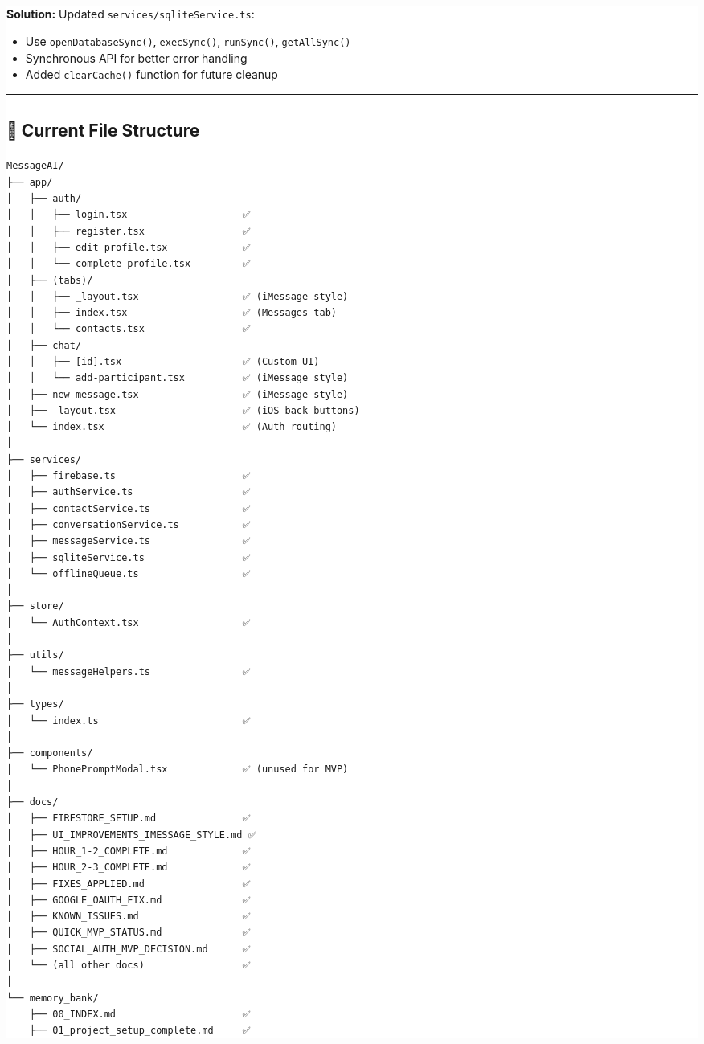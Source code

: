 **Solution:** Updated `services/sqliteService.ts`:
- Use `openDatabaseSync()`, `execSync()`, `runSync()`, `getAllSync()`
- Synchronous API for better error handling
- Added `clearCache()` function for future cleanup

---

## 🔧 Current File Structure

```
MessageAI/
├── app/
│   ├── auth/
│   │   ├── login.tsx                    ✅
│   │   ├── register.tsx                 ✅
│   │   ├── edit-profile.tsx             ✅
│   │   └── complete-profile.tsx         ✅
│   ├── (tabs)/
│   │   ├── _layout.tsx                  ✅ (iMessage style)
│   │   ├── index.tsx                    ✅ (Messages tab)
│   │   └── contacts.tsx                 ✅
│   ├── chat/
│   │   ├── [id].tsx                     ✅ (Custom UI)
│   │   └── add-participant.tsx          ✅ (iMessage style)
│   ├── new-message.tsx                  ✅ (iMessage style)
│   ├── _layout.tsx                      ✅ (iOS back buttons)
│   └── index.tsx                        ✅ (Auth routing)
│
├── services/
│   ├── firebase.ts                      ✅
│   ├── authService.ts                   ✅
│   ├── contactService.ts                ✅
│   ├── conversationService.ts           ✅
│   ├── messageService.ts                ✅
│   ├── sqliteService.ts                 ✅
│   └── offlineQueue.ts                  ✅
│
├── store/
│   └── AuthContext.tsx                  ✅
│
├── utils/
│   └── messageHelpers.ts                ✅
│
├── types/
│   └── index.ts                         ✅
│
├── components/
│   └── PhonePromptModal.tsx             ✅ (unused for MVP)
│
├── docs/
│   ├── FIRESTORE_SETUP.md               ✅
│   ├── UI_IMPROVEMENTS_IMESSAGE_STYLE.md ✅
│   ├── HOUR_1-2_COMPLETE.md             ✅
│   ├── HOUR_2-3_COMPLETE.md             ✅
│   ├── FIXES_APPLIED.md                 ✅
│   ├── GOOGLE_OAUTH_FIX.md              ✅
│   ├── KNOWN_ISSUES.md                  ✅
│   ├── QUICK_MVP_STATUS.md              ✅
│   ├── SOCIAL_AUTH_MVP_DECISION.md      ✅
│   └── (all other docs)                 ✅
│
└── memory_bank/
    ├── 00_INDEX.md                      ✅
    ├── 01_project_setup_complete.md     ✅
```